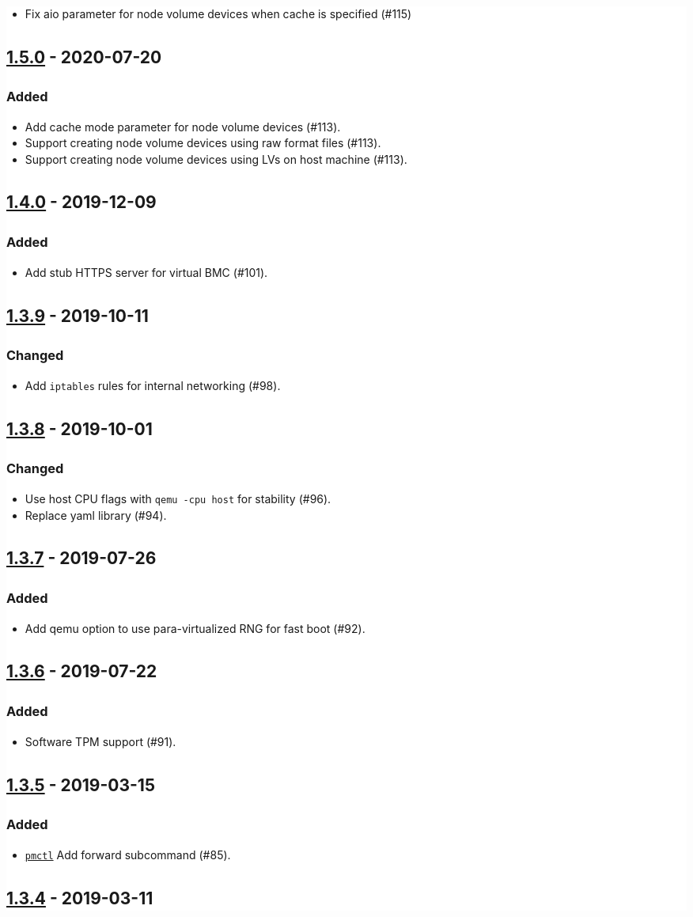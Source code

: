 - Fix aio parameter for node volume devices when cache is specified (#115)

## [1.5.0] - 2020-07-20

### Added

- Add cache mode parameter for node volume devices (#113).
- Support creating node volume devices using raw format files (#113).
- Support creating node volume devices using LVs on host machine (#113).

## [1.4.0] - 2019-12-09

### Added

- Add stub HTTPS server for virtual BMC (#101).

## [1.3.9] - 2019-10-11

### Changed

- Add `iptables` rules for internal networking (#98).

## [1.3.8] - 2019-10-01

### Changed

- Use host CPU flags with `qemu -cpu host` for stability (#96).
- Replace yaml library (#94).

## [1.3.7] - 2019-07-26

### Added

- Add qemu option to use para-virtualized RNG for fast boot (#92).

## [1.3.6] - 2019-07-22

### Added

- Software TPM support (#91).

## [1.3.5] - 2019-03-15

### Added

- [`pmctl`](docs/pmctl.md) Add forward subcommand (#85).

## [1.3.4] - 2019-03-11


[Unreleased]: https://github.com/cybozu-go/placemat/compare/v2.3.0...HEAD
[2.3.0]: https://github.com/cybozu-go/placemat/compare/v2.2.0...v2.3.0
[2.2.0]: https://github.com/cybozu-go/placemat/compare/v2.1.0...v2.2.0
[2.1.0]: https://github.com/cybozu-go/placemat/compare/v2.0.6...v2.1.0
[2.0.6]: https://github.com/cybozu-go/placemat/compare/v2.0.5...v2.0.6
[2.0.5]: https://github.com/cybozu-go/placemat/compare/v2.0.4...v2.0.5
[2.0.4]: https://github.com/cybozu-go/placemat/compare/v2.0.3...v2.0.4
[2.0.3]: https://github.com/cybozu-go/placemat/compare/v2.0.2...v2.0.3
[2.0.2]: https://github.com/cybozu-go/placemat/compare/v2.0.1...v2.0.2
[2.0.1]: https://github.com/cybozu-go/placemat/compare/v2.0.0...v2.0.1
[2.0.0]: https://github.com/cybozu-go/placemat/compare/v1.5.3...v2.0.0
[1.5.3]: https://github.com/cybozu-go/placemat/compare/v1.5.2...v1.5.3
[1.5.2]: https://github.com/cybozu-go/placemat/compare/v1.5.1...v1.5.2
[1.5.1]: https://github.com/cybozu-go/placemat/compare/v1.5.0...v1.5.1
[1.5.0]: https://github.com/cybozu-go/placemat/compare/v1.4.0...v1.5.0
[1.4.0]: https://github.com/cybozu-go/placemat/compare/v1.3.9...v1.4.0
[1.3.9]: https://github.com/cybozu-go/placemat/compare/v1.3.8...v1.3.9
[1.3.8]: https://github.com/cybozu-go/placemat/compare/v1.3.7...v1.3.8
[1.3.7]: https://github.com/cybozu-go/placemat/compare/v1.3.6...v1.3.7
[1.3.6]: https://github.com/cybozu-go/placemat/compare/v1.3.5...v1.3.6
[1.3.5]: https://github.com/cybozu-go/placemat/compare/v1.3.4...v1.3.5
[1.3.4]: https://github.com/cybozu-go/placemat/compare/v1.3.3...v1.3.4
[1.3.3]: https://github.com/cybozu-go/placemat/compare/v1.3.2...v1.3.3
[1.3.2]: https://github.com/cybozu-go/placemat/compare/v1.3.1...v1.3.2
[1.3.1]: https://github.com/cybozu-go/placemat/compare/v1.3.0...v1.3.1
[1.3.0]: https://github.com/cybozu-go/placemat/compare/v1.2.0...v1.3.0
[1.2.0]: https://github.com/cybozu-go/placemat/compare/v1.1.0...v1.2.0
[1.1.0]: https://github.com/cybozu-go/placemat/compare/v1.0.1...v1.1.0
[1.0.1]: https://github.com/cybozu-go/placemat/compare/v1.0.0...v1.0.1
[1.0.0]: https://github.com/cybozu-go/placemat/compare/v0.1...v1.0.0
